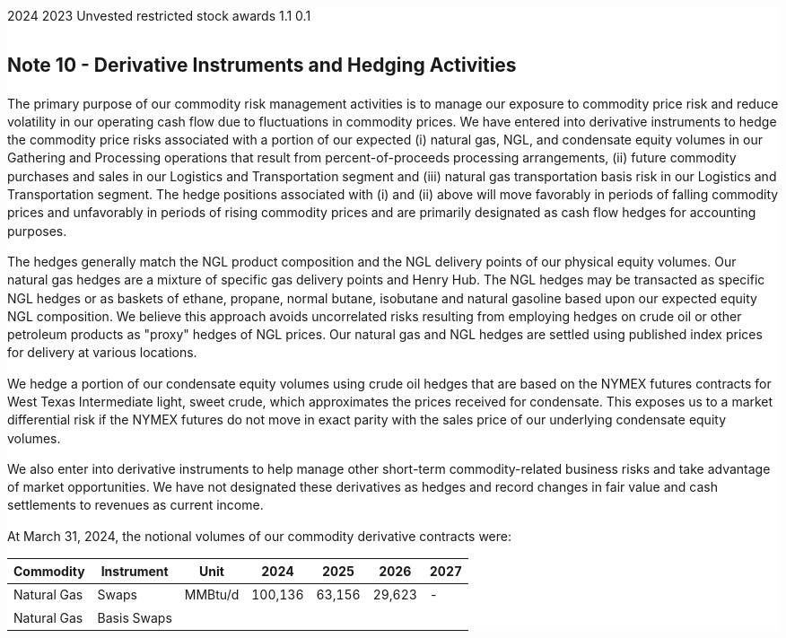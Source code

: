 <td></td>
<td>2024</td>
<td>2023</td>
<td></td>
</tr>
<tr>
<td>Unvested restricted stock awards</td>
<td>1.1</td>
<td></td>
<td>0.1</td>
</tr>
</tbody>
</table>
<h2>Note 10 - Derivative Instruments and Hedging Activities</h2>
<p>The primary purpose of our commodity risk management activities is to manage our exposure to commodity price risk and reduce volatility in our operating cash flow due to fluctuations in commodity prices. We have entered into derivative instruments to hedge the commodity price risks associated with a portion of our expected (i) natural gas, NGL, and condensate equity volumes in our Gathering and Processing operations that result from percent-of-proceeds processing arrangements, (ii) future commodity purchases and sales in our Logistics and Transportation segment and (iii) natural gas transportation basis risk in our Logistics and Transportation segment. The hedge positions associated with (i) and (ii) above will move favorably in periods of falling commodity prices and unfavorably in periods of rising commodity prices and are primarily designated as cash flow hedges for accounting purposes.</p>
<p>The hedges generally match the NGL product composition and the NGL delivery points of our physical equity volumes. Our natural gas hedges are a mixture of specific gas delivery points and Henry Hub. The NGL hedges may be transacted as specific NGL hedges or as baskets of ethane, propane, normal butane, isobutane and natural gasoline based upon our expected equity NGL composition. We believe this approach avoids uncorrelated risks resulting from employing hedges on crude oil or other petroleum products as "proxy" hedges of NGL prices. Our natural gas and NGL hedges are settled using published index prices for delivery at various locations.</p>
<p>We hedge a portion of our condensate equity volumes using crude oil hedges that are based on the NYMEX futures contracts for West Texas Intermediate light, sweet crude, which approximates the prices received for condensate. This exposes us to a market differential risk if the NYMEX futures do not move in exact parity with the sales price of our underlying condensate equity volumes.</p>
<p>We also enter into derivative instruments to help manage other short-term commodity-related business risks and take advantage of market opportunities. We have not designated these derivatives as hedges and record changes in fair value and cash settlements to revenues as current income.</p>
<p>At March 31, 2024, the notional volumes of our commodity derivative contracts were:</p>
<table>
<thead>
<tr>
<th>Commodity</th>
<th>Instrument</th>
<th>Unit</th>
<th>2024</th>
<th>2025</th>
<th>2026</th>
<th>2027</th>
</tr>
</thead>
<tbody>
<tr>
<td>Natural Gas</td>
<td>Swaps</td>
<td>MMBtu/d</td>
<td>100,136</td>
<td>63,156</td>
<td>29,623</td>
<td>-</td>
</tr>
<tr>
<td>Natural Gas</td>
<td>Basis Swaps</td>